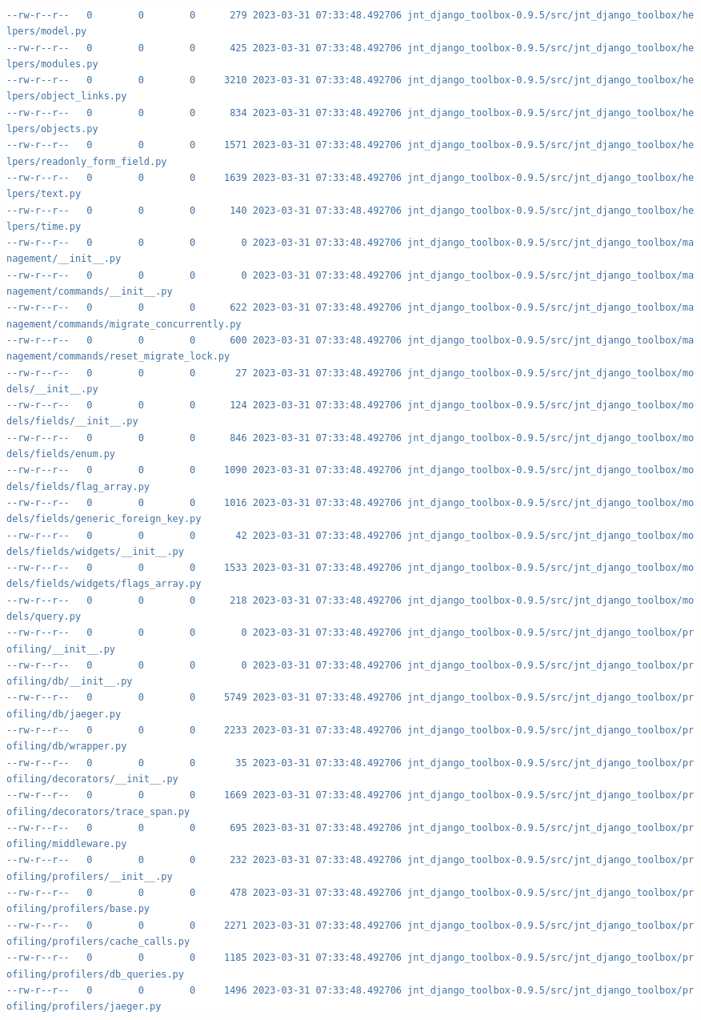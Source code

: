 ```diff
--rw-r--r--   0        0        0      279 2023-03-31 07:33:48.492706 jnt_django_toolbox-0.9.5/src/jnt_django_toolbox/helpers/model.py
--rw-r--r--   0        0        0      425 2023-03-31 07:33:48.492706 jnt_django_toolbox-0.9.5/src/jnt_django_toolbox/helpers/modules.py
--rw-r--r--   0        0        0     3210 2023-03-31 07:33:48.492706 jnt_django_toolbox-0.9.5/src/jnt_django_toolbox/helpers/object_links.py
--rw-r--r--   0        0        0      834 2023-03-31 07:33:48.492706 jnt_django_toolbox-0.9.5/src/jnt_django_toolbox/helpers/objects.py
--rw-r--r--   0        0        0     1571 2023-03-31 07:33:48.492706 jnt_django_toolbox-0.9.5/src/jnt_django_toolbox/helpers/readonly_form_field.py
--rw-r--r--   0        0        0     1639 2023-03-31 07:33:48.492706 jnt_django_toolbox-0.9.5/src/jnt_django_toolbox/helpers/text.py
--rw-r--r--   0        0        0      140 2023-03-31 07:33:48.492706 jnt_django_toolbox-0.9.5/src/jnt_django_toolbox/helpers/time.py
--rw-r--r--   0        0        0        0 2023-03-31 07:33:48.492706 jnt_django_toolbox-0.9.5/src/jnt_django_toolbox/management/__init__.py
--rw-r--r--   0        0        0        0 2023-03-31 07:33:48.492706 jnt_django_toolbox-0.9.5/src/jnt_django_toolbox/management/commands/__init__.py
--rw-r--r--   0        0        0      622 2023-03-31 07:33:48.492706 jnt_django_toolbox-0.9.5/src/jnt_django_toolbox/management/commands/migrate_concurrently.py
--rw-r--r--   0        0        0      600 2023-03-31 07:33:48.492706 jnt_django_toolbox-0.9.5/src/jnt_django_toolbox/management/commands/reset_migrate_lock.py
--rw-r--r--   0        0        0       27 2023-03-31 07:33:48.492706 jnt_django_toolbox-0.9.5/src/jnt_django_toolbox/models/__init__.py
--rw-r--r--   0        0        0      124 2023-03-31 07:33:48.492706 jnt_django_toolbox-0.9.5/src/jnt_django_toolbox/models/fields/__init__.py
--rw-r--r--   0        0        0      846 2023-03-31 07:33:48.492706 jnt_django_toolbox-0.9.5/src/jnt_django_toolbox/models/fields/enum.py
--rw-r--r--   0        0        0     1090 2023-03-31 07:33:48.492706 jnt_django_toolbox-0.9.5/src/jnt_django_toolbox/models/fields/flag_array.py
--rw-r--r--   0        0        0     1016 2023-03-31 07:33:48.492706 jnt_django_toolbox-0.9.5/src/jnt_django_toolbox/models/fields/generic_foreign_key.py
--rw-r--r--   0        0        0       42 2023-03-31 07:33:48.492706 jnt_django_toolbox-0.9.5/src/jnt_django_toolbox/models/fields/widgets/__init__.py
--rw-r--r--   0        0        0     1533 2023-03-31 07:33:48.492706 jnt_django_toolbox-0.9.5/src/jnt_django_toolbox/models/fields/widgets/flags_array.py
--rw-r--r--   0        0        0      218 2023-03-31 07:33:48.492706 jnt_django_toolbox-0.9.5/src/jnt_django_toolbox/models/query.py
--rw-r--r--   0        0        0        0 2023-03-31 07:33:48.492706 jnt_django_toolbox-0.9.5/src/jnt_django_toolbox/profiling/__init__.py
--rw-r--r--   0        0        0        0 2023-03-31 07:33:48.492706 jnt_django_toolbox-0.9.5/src/jnt_django_toolbox/profiling/db/__init__.py
--rw-r--r--   0        0        0     5749 2023-03-31 07:33:48.492706 jnt_django_toolbox-0.9.5/src/jnt_django_toolbox/profiling/db/jaeger.py
--rw-r--r--   0        0        0     2233 2023-03-31 07:33:48.492706 jnt_django_toolbox-0.9.5/src/jnt_django_toolbox/profiling/db/wrapper.py
--rw-r--r--   0        0        0       35 2023-03-31 07:33:48.492706 jnt_django_toolbox-0.9.5/src/jnt_django_toolbox/profiling/decorators/__init__.py
--rw-r--r--   0        0        0     1669 2023-03-31 07:33:48.492706 jnt_django_toolbox-0.9.5/src/jnt_django_toolbox/profiling/decorators/trace_span.py
--rw-r--r--   0        0        0      695 2023-03-31 07:33:48.492706 jnt_django_toolbox-0.9.5/src/jnt_django_toolbox/profiling/middleware.py
--rw-r--r--   0        0        0      232 2023-03-31 07:33:48.492706 jnt_django_toolbox-0.9.5/src/jnt_django_toolbox/profiling/profilers/__init__.py
--rw-r--r--   0        0        0      478 2023-03-31 07:33:48.492706 jnt_django_toolbox-0.9.5/src/jnt_django_toolbox/profiling/profilers/base.py
--rw-r--r--   0        0        0     2271 2023-03-31 07:33:48.492706 jnt_django_toolbox-0.9.5/src/jnt_django_toolbox/profiling/profilers/cache_calls.py
--rw-r--r--   0        0        0     1185 2023-03-31 07:33:48.492706 jnt_django_toolbox-0.9.5/src/jnt_django_toolbox/profiling/profilers/db_queries.py
--rw-r--r--   0        0        0     1496 2023-03-31 07:33:48.492706 jnt_django_toolbox-0.9.5/src/jnt_django_toolbox/profiling/profilers/jaeger.py
```